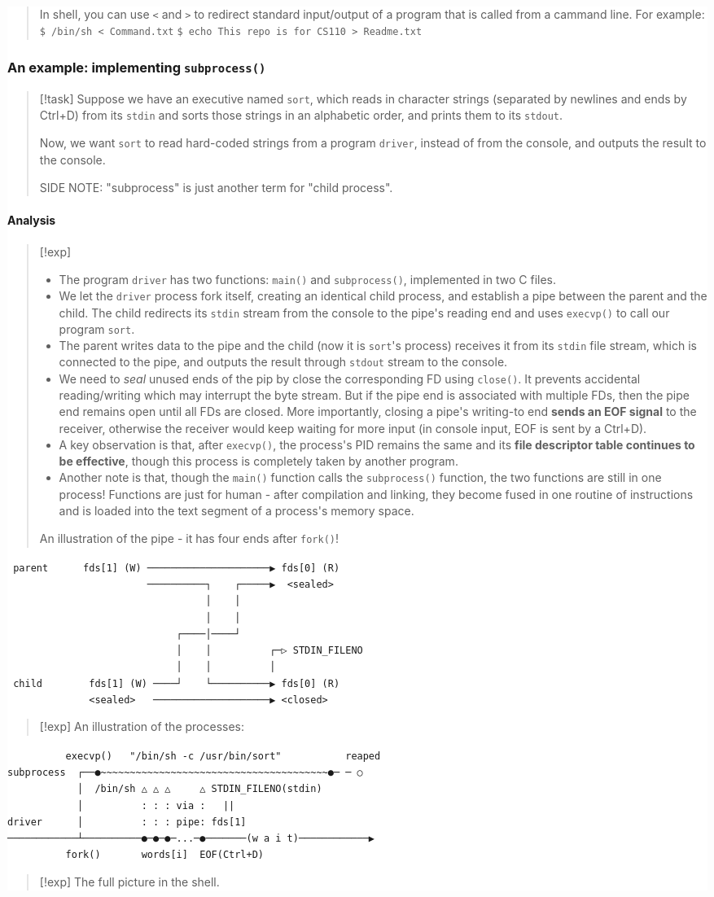 > In shell, you can use `<` and `>` to redirect standard input/output of a program that is called from a cammand line. For example: `$ /bin/sh < Command.txt` `$ echo This repo is for CS110 > Readme.txt`

### An example: implementing `subprocess()`
> [!task]
> Suppose we have an executive named `sort`, which reads in character strings (separated by newlines and ends by Ctrl+D) from its `stdin` and sorts those strings in an alphabetic order, and prints them to its `stdout`.
> 
> Now, we want `sort` to read hard-coded strings from a program `driver`, instead of from the console, and outputs the result to the console.
> 
> SIDE NOTE: "subprocess" is just another term for "child process".

#### Analysis
> [!exp]
> - The program `driver` has two functions: `main()` and `subprocess()`, implemented in two C files.
> - We let the `driver` process fork itself, creating an identical child process, and establish a pipe between the parent and the child. The child redirects its `stdin` stream from the console to the pipe's reading end and uses `execvp()` to call our program `sort`.
> - The parent writes data to the pipe and the child (now it is `sort`'s process) receives it from its `stdin` file stream, which is connected to the pipe, and outputs the result through `stdout` stream to the console.
> - We need to _seal_ unused ends of the pip by close the corresponding FD using `close()`. It prevents accidental reading/writing which may interrupt the byte stream. But if the pipe end is associated with multiple FDs, then the pipe end remains open until all FDs are closed. More importantly, closing a pipe's writing-to end **sends an EOF signal** to the receiver, otherwise the receiver would keep waiting for more input (in console input, EOF is sent by a Ctrl+D).
> - A key observation is that, after `execvp()`, the process's PID remains the same and its **file descriptor table continues to be effective**, though this process is completely taken by another program.
> - Another note is that, though the `main()` function calls the `subprocess()` function, the two functions are still in one process! Functions are just for human - after compilation and linking, they become fused in one routine of instructions and is loaded into the text segment of a process's memory space.
> 
> An illustration of the pipe - it has four ends after `fork()`!
```
 parent      fds[1] (W) ─────────────────────▶ fds[0] (R)                   
                        ──────────┐    ┌─────▶  <sealed>        
                                  │    │                                 
                                  │    │                                 
                             ┌────│────┘                                
                             │    │          ┌─▷ STDIN_FILENO  
                             │    │          │           
 child        fds[1] (W) ────┘    └──────────▶ fds[0] (R)      
              <sealed>   ────────────────────▶ <closed>
```
> [!exp]
> An illustration of the processes:
```
          execvp()   "/bin/sh -c /usr/bin/sort"           reaped  
subprocess  ┌──●~~~~~~~~~~~~~~~~~~~~~~~~~~~~~~~~~~~~~~~●─ ─ ○   
            │  /bin/sh △ △ △     △ STDIN_FILENO(stdin)    
            │          : : : via :   ||                   
driver      │          : : : pipe: fds[1]                   
────────────┴──────────●─●─●─...─●───────(w a i t)────────────▶  
          fork()       words[i]  EOF(Ctrl+D)

```
> [!exp]
> The full picture in the shell.